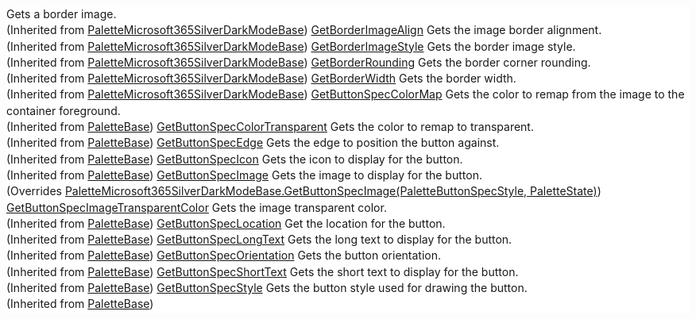 <td>Gets a border image.<br />(Inherited from <a href="5b71b20b-02a1-25c5-62bb-c7c2e876a2d1.md">PaletteMicrosoft365SilverDarkModeBase</a>)</td></tr>
<tr>
<td><a href="3074676e-0cb0-12ab-1437-ce8ccdcce51d.md">GetBorderImageAlign</a></td>
<td>Gets the image border alignment.<br />(Inherited from <a href="5b71b20b-02a1-25c5-62bb-c7c2e876a2d1.md">PaletteMicrosoft365SilverDarkModeBase</a>)</td></tr>
<tr>
<td><a href="18c3a2f5-c141-509f-4981-9609ed1f3c14.md">GetBorderImageStyle</a></td>
<td>Gets the border image style.<br />(Inherited from <a href="5b71b20b-02a1-25c5-62bb-c7c2e876a2d1.md">PaletteMicrosoft365SilverDarkModeBase</a>)</td></tr>
<tr>
<td><a href="e4781aff-1ad4-48e0-650f-71d61c1268a9.md">GetBorderRounding</a></td>
<td>Gets the border corner rounding.<br />(Inherited from <a href="5b71b20b-02a1-25c5-62bb-c7c2e876a2d1.md">PaletteMicrosoft365SilverDarkModeBase</a>)</td></tr>
<tr>
<td><a href="47f65919-a4f2-5185-292b-814b1ed34fca.md">GetBorderWidth</a></td>
<td>Gets the border width.<br />(Inherited from <a href="5b71b20b-02a1-25c5-62bb-c7c2e876a2d1.md">PaletteMicrosoft365SilverDarkModeBase</a>)</td></tr>
<tr>
<td><a href="ef948861-bb30-be9d-099a-b3d25f7a846c.md">GetButtonSpecColorMap</a></td>
<td>Gets the color to remap from the image to the container foreground.<br />(Inherited from <a href="6da77fa5-1590-4646-f2ea-70002c922aee.md">PaletteBase</a>)</td></tr>
<tr>
<td><a href="ec3f2b82-8d55-6051-be77-fbff3b5722a4.md">GetButtonSpecColorTransparent</a></td>
<td>Gets the color to remap to transparent.<br />(Inherited from <a href="6da77fa5-1590-4646-f2ea-70002c922aee.md">PaletteBase</a>)</td></tr>
<tr>
<td><a href="d39e7a68-b554-de93-8449-7a395b0208a0.md">GetButtonSpecEdge</a></td>
<td>Gets the edge to position the button against.<br />(Inherited from <a href="6da77fa5-1590-4646-f2ea-70002c922aee.md">PaletteBase</a>)</td></tr>
<tr>
<td><a href="8e306522-e99e-2c59-fc78-c861e173551d.md">GetButtonSpecIcon</a></td>
<td>Gets the icon to display for the button.<br />(Inherited from <a href="6da77fa5-1590-4646-f2ea-70002c922aee.md">PaletteBase</a>)</td></tr>
<tr>
<td><a href="65a5c49f-f743-230c-5c04-de782500c65b.md">GetButtonSpecImage</a></td>
<td>Gets the image to display for the button.<br />(Overrides <a href="b48c53aa-3ccb-924b-0ed9-1f2342d754a7.md">PaletteMicrosoft365SilverDarkModeBase.GetButtonSpecImage(PaletteButtonSpecStyle, PaletteState)</a>)</td></tr>
<tr>
<td><a href="c0a98302-ad36-12e7-e98c-14af03cd8029.md">GetButtonSpecImageTransparentColor</a></td>
<td>Gets the image transparent color.<br />(Inherited from <a href="6da77fa5-1590-4646-f2ea-70002c922aee.md">PaletteBase</a>)</td></tr>
<tr>
<td><a href="f5c285a3-49a2-dc1c-b4fc-9ea8d93ebdfe.md">GetButtonSpecLocation</a></td>
<td>Get the location for the button.<br />(Inherited from <a href="6da77fa5-1590-4646-f2ea-70002c922aee.md">PaletteBase</a>)</td></tr>
<tr>
<td><a href="fc25eae4-edec-3c21-dd64-8b26bb7701eb.md">GetButtonSpecLongText</a></td>
<td>Gets the long text to display for the button.<br />(Inherited from <a href="6da77fa5-1590-4646-f2ea-70002c922aee.md">PaletteBase</a>)</td></tr>
<tr>
<td><a href="dd05f779-4ca5-2151-e1f9-6c1908f12c95.md">GetButtonSpecOrientation</a></td>
<td>Gets the button orientation.<br />(Inherited from <a href="6da77fa5-1590-4646-f2ea-70002c922aee.md">PaletteBase</a>)</td></tr>
<tr>
<td><a href="b50fc667-8472-0a55-86af-58e426f55bdb.md">GetButtonSpecShortText</a></td>
<td>Gets the short text to display for the button.<br />(Inherited from <a href="6da77fa5-1590-4646-f2ea-70002c922aee.md">PaletteBase</a>)</td></tr>
<tr>
<td><a href="26412491-19fd-936e-6d0b-9f7a58df7161.md">GetButtonSpecStyle</a></td>
<td>Gets the button style used for drawing the button.<br />(Inherited from <a href="6da77fa5-1590-4646-f2ea-70002c922aee.md">PaletteBase</a>)</td></tr>
<tr>
